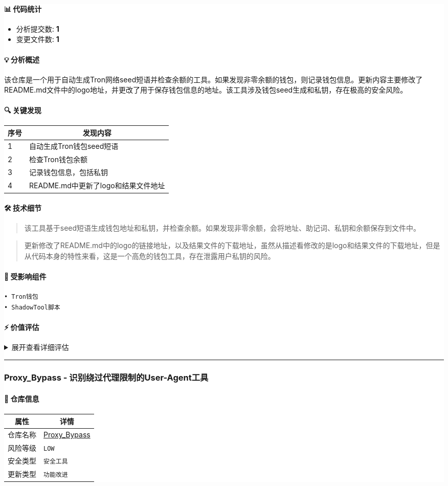 #### 📊 代码统计

- 分析提交数: **1**
- 变更文件数: **1**

#### 💡 分析概述

该仓库是一个用于自动生成Tron网络seed短语并检查余额的工具。如果发现非零余额的钱包，则记录钱包信息。更新内容主要修改了README.md文件中的logo地址，并更改了用于保存钱包信息的地址。该工具涉及钱包seed生成和私钥，存在极高的安全风险。

#### 🔍 关键发现

| 序号 | 发现内容 |
|------|----------|
| 1 | 自动生成Tron钱包seed短语 |
| 2 | 检查Tron钱包余额 |
| 3 | 记录钱包信息，包括私钥 |
| 4 | README.md中更新了logo和结果文件地址 |

#### 🛠️ 技术细节

> 该工具基于seed短语生成钱包地址和私钥，并检查余额。如果发现非零余额，会将地址、助记词、私钥和余额保存到文件中。

> 更新修改了README.md中的logo的链接地址，以及结果文件的下载地址，虽然从描述看修改的是logo和结果文件的下载地址，但是从代码本身的特性来看，这是一个高危的钱包工具，存在泄露用户私钥的风险。


#### 🎯 受影响组件

```
• Tron钱包
• ShadowTool脚本
```

#### ⚡ 价值评估

<details><summary>展开查看详细评估</summary></details>

---

### Proxy_Bypass - 识别绕过代理限制的User-Agent工具

#### 📌 仓库信息

| 属性 | 详情 |
|------|------|
| 仓库名称 | [Proxy_Bypass](https://github.com/Add3r/Proxy_Bypass) |
| 风险等级 | `LOW` |
| 安全类型 | `安全工具` |
| 更新类型 | `功能改进` |
